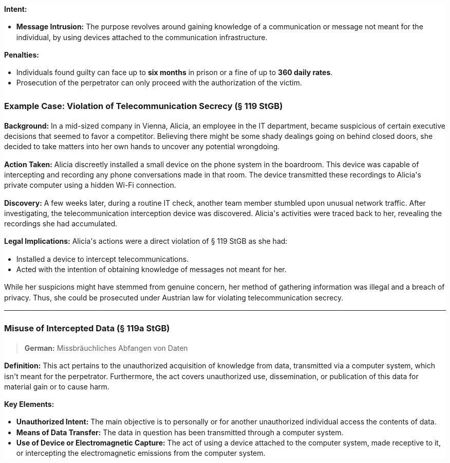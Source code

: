 **Intent:**
- **Message Intrusion:** The purpose revolves around gaining knowledge of a communication or message not meant for the individual, by using devices attached to the communication infrastructure.

**Penalties:**

- Individuals found guilty can face up to **six months** in prison or a fine of up to **360 daily rates**.
- Prosecution of the perpetrator can only proceed with the authorization of the victim.

### Example Case: Violation of Telecommunication Secrecy (§ 119 StGB)

**Background:**
In a mid-sized company in Vienna, Alicia, an employee in the IT department, became suspicious of certain executive decisions that seemed to favor a competitor. Believing there might be some shady dealings going on behind closed doors, she decided to take matters into her own hands to uncover any potential wrongdoing.

**Action Taken:**
Alicia discreetly installed a small device on the phone system in the boardroom. This device was capable of intercepting and recording any phone conversations made in that room. The device transmitted these recordings to Alicia's private computer using a hidden Wi-Fi connection.

**Discovery:**
A few weeks later, during a routine IT check, another team member stumbled upon unusual network traffic. After investigating, the telecommunication interception device was discovered. Alicia's activities were traced back to her, revealing the recordings she had accumulated.

**Legal Implications:**
Alicia's actions were a direct violation of § 119 StGB as she had:
- Installed a device to intercept telecommunications.
- Acted with the intention of obtaining knowledge of messages not meant for her.

While her suspicions might have stemmed from genuine concern, her method of gathering information was illegal and a breach of privacy. Thus, she could be prosecuted under Austrian law for violating telecommunication secrecy.

---
### **Misuse of Intercepted Data (§ 119a StGB)**

> **German:** Missbräuchliches Abfangen von Daten

**Definition:**
This act pertains to the unauthorized acquisition of knowledge from data, transmitted via a computer system, which isn't meant for the perpetrator. Furthermore, the act covers unauthorized use, dissemination, or publication of this data for material gain or to cause harm.

**Key Elements:**

- **Unauthorized Intent:** The main objective is to personally or for another unauthorized individual access the contents of data.
- **Means of Data Transfer:** The data in question has been transmitted through a computer system.
- **Use of Device or Electromagnetic Capture:** The act of using a device attached to the computer system, made receptive to it, or intercepting the electromagnetic emissions from the computer system.
